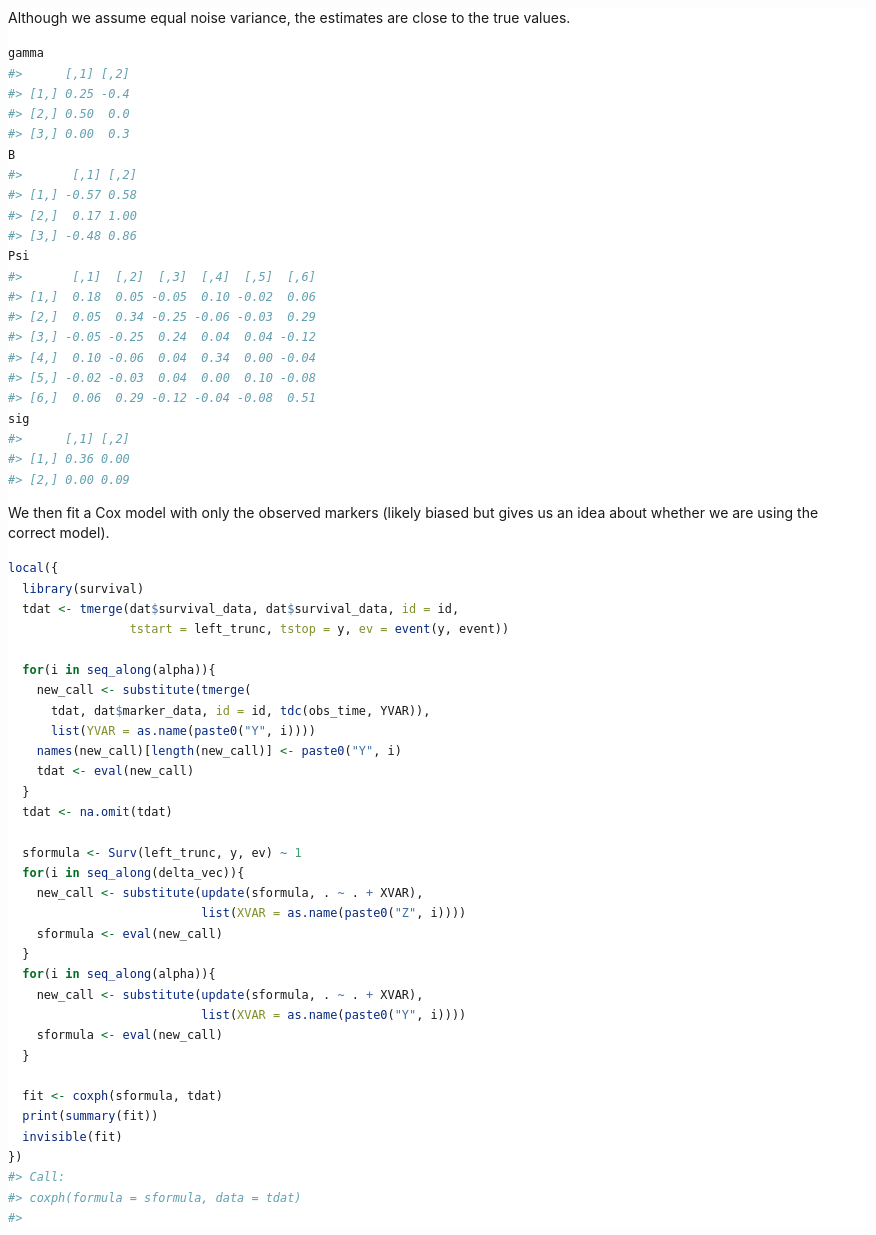Although we assume equal noise variance, the estimates are close to the
true values.

``` r
gamma
#>      [,1] [,2]
#> [1,] 0.25 -0.4
#> [2,] 0.50  0.0
#> [3,] 0.00  0.3
B
#>       [,1] [,2]
#> [1,] -0.57 0.58
#> [2,]  0.17 1.00
#> [3,] -0.48 0.86
Psi
#>       [,1]  [,2]  [,3]  [,4]  [,5]  [,6]
#> [1,]  0.18  0.05 -0.05  0.10 -0.02  0.06
#> [2,]  0.05  0.34 -0.25 -0.06 -0.03  0.29
#> [3,] -0.05 -0.25  0.24  0.04  0.04 -0.12
#> [4,]  0.10 -0.06  0.04  0.34  0.00 -0.04
#> [5,] -0.02 -0.03  0.04  0.00  0.10 -0.08
#> [6,]  0.06  0.29 -0.12 -0.04 -0.08  0.51
sig
#>      [,1] [,2]
#> [1,] 0.36 0.00
#> [2,] 0.00 0.09
```

We then fit a Cox model with only the observed markers (likely biased
but gives us an idea about whether we are using the correct model).

``` r
local({
  library(survival)
  tdat <- tmerge(dat$survival_data, dat$survival_data, id = id, 
                 tstart = left_trunc, tstop = y, ev = event(y, event))
  
  for(i in seq_along(alpha)){
    new_call <- substitute(tmerge(
      tdat, dat$marker_data, id = id, tdc(obs_time, YVAR)),
      list(YVAR = as.name(paste0("Y", i))))
    names(new_call)[length(new_call)] <- paste0("Y", i)
    tdat <- eval(new_call)
  }
  tdat <- na.omit(tdat)
  
  sformula <- Surv(left_trunc, y, ev) ~ 1
  for(i in seq_along(delta_vec)){
    new_call <- substitute(update(sformula, . ~ . + XVAR), 
                           list(XVAR = as.name(paste0("Z", i))))
    sformula <- eval(new_call)
  }
  for(i in seq_along(alpha)){
    new_call <- substitute(update(sformula, . ~ . + XVAR), 
                           list(XVAR = as.name(paste0("Y", i))))
    sformula <- eval(new_call)
  }
  
  fit <- coxph(sformula, tdat)
  print(summary(fit))  
  invisible(fit)
})
#> Call:
#> coxph(formula = sformula, data = tdat)
#> 
```